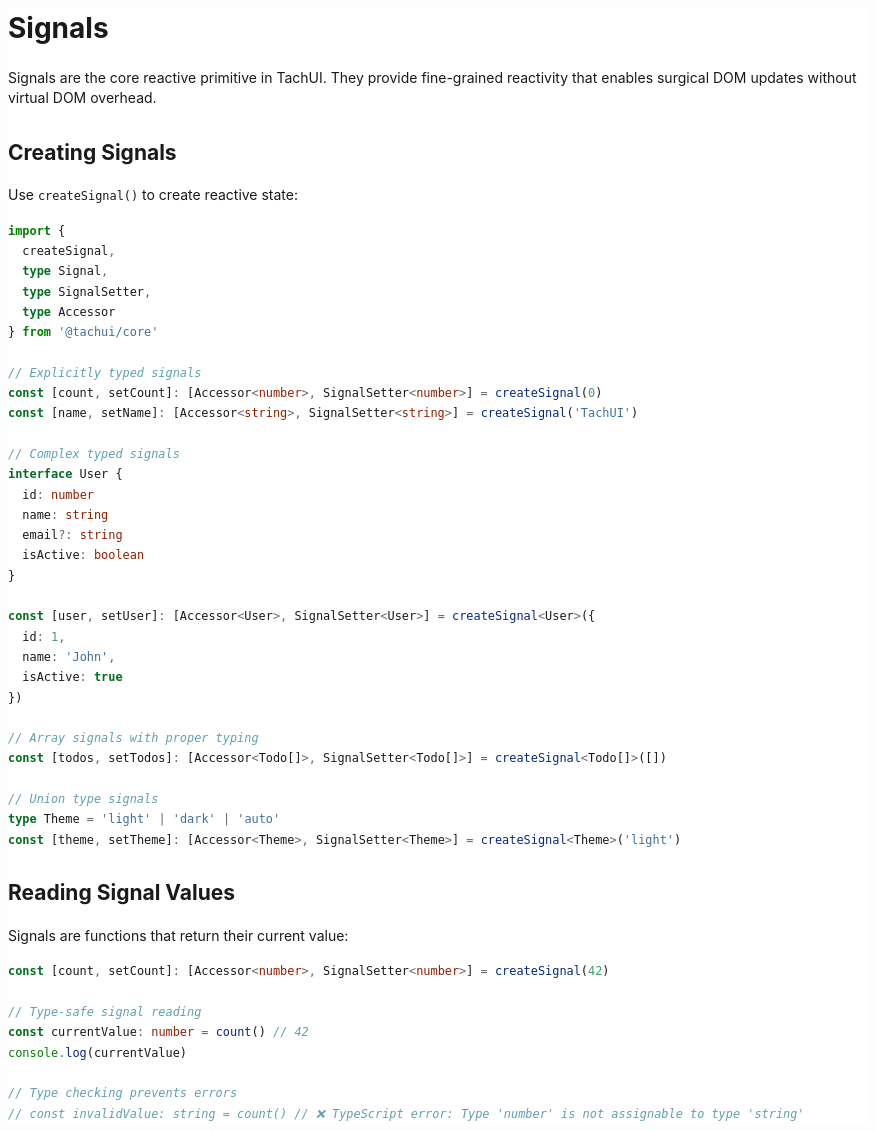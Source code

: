 # Signals

Signals are the core reactive primitive in TachUI. They provide fine-grained reactivity that enables surgical DOM updates without virtual DOM overhead.

## Creating Signals

Use `createSignal()` to create reactive state:

```typescript
import { 
  createSignal,
  type Signal,
  type SignalSetter,
  type Accessor
} from '@tachui/core'

// Explicitly typed signals
const [count, setCount]: [Accessor<number>, SignalSetter<number>] = createSignal(0)
const [name, setName]: [Accessor<string>, SignalSetter<string>] = createSignal('TachUI')

// Complex typed signals
interface User {
  id: number
  name: string
  email?: string
  isActive: boolean
}

const [user, setUser]: [Accessor<User>, SignalSetter<User>] = createSignal<User>({ 
  id: 1, 
  name: 'John',
  isActive: true
})

// Array signals with proper typing
const [todos, setTodos]: [Accessor<Todo[]>, SignalSetter<Todo[]>] = createSignal<Todo[]>([])

// Union type signals
type Theme = 'light' | 'dark' | 'auto'
const [theme, setTheme]: [Accessor<Theme>, SignalSetter<Theme>] = createSignal<Theme>('light')
```

## Reading Signal Values

Signals are functions that return their current value:

```typescript
const [count, setCount]: [Accessor<number>, SignalSetter<number>] = createSignal(42)

// Type-safe signal reading
const currentValue: number = count() // 42
console.log(currentValue)

// Type checking prevents errors
// const invalidValue: string = count() // ❌ TypeScript error: Type 'number' is not assignable to type 'string'
```
